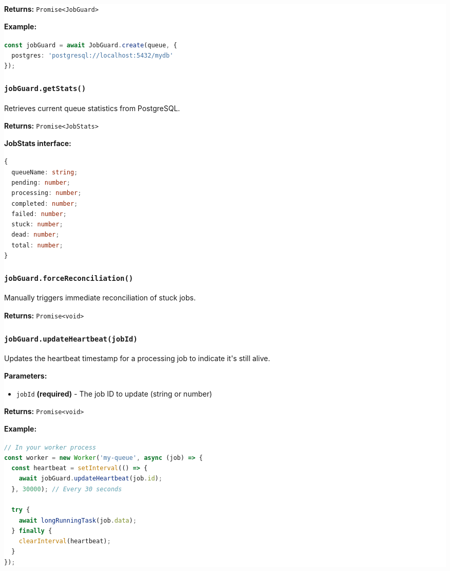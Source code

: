**Returns:** `Promise<JobGuard>`

**Example:**
```typescript
const jobGuard = await JobGuard.create(queue, {
  postgres: 'postgresql://localhost:5432/mydb'
});
```

### `jobGuard.getStats()`

Retrieves current queue statistics from PostgreSQL.

**Returns:** `Promise<JobStats>`

**JobStats interface:**
```typescript
{
  queueName: string;
  pending: number;
  processing: number;
  completed: number;
  failed: number;
  stuck: number;
  dead: number;
  total: number;
}
```

### `jobGuard.forceReconciliation()`

Manually triggers immediate reconciliation of stuck jobs.

**Returns:** `Promise<void>`

### `jobGuard.updateHeartbeat(jobId)`

Updates the heartbeat timestamp for a processing job to indicate it's still alive.

**Parameters:**
- `jobId` **(required)** - The job ID to update (string or number)

**Returns:** `Promise<void>`

**Example:**
```typescript
// In your worker process
const worker = new Worker('my-queue', async (job) => {
  const heartbeat = setInterval(() => {
    await jobGuard.updateHeartbeat(job.id);
  }, 30000); // Every 30 seconds

  try {
    await longRunningTask(job.data);
  } finally {
    clearInterval(heartbeat);
  }
});
```
